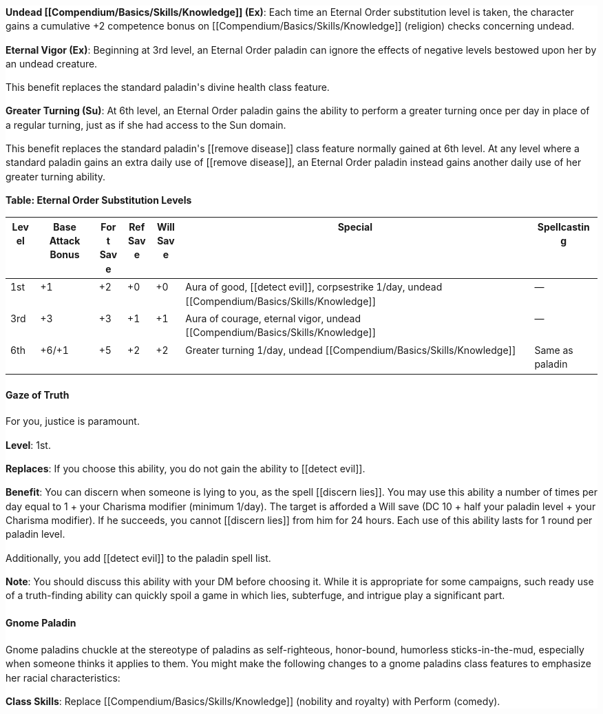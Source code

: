**Undead [[Compendium/Basics/Skills/Knowledge]] (Ex)**: Each time an Eternal Order substitution level is taken, the character gains a cumulative +2 competence bonus on [[Compendium/Basics/Skills/Knowledge]] (religion) checks concerning undead.

**Eternal Vigor (Ex)**: Beginning at 3rd level, an Eternal Order paladin can ignore the effects of negative levels bestowed upon her by an undead creature.

This benefit replaces the standard paladin's divine health class feature.

**Greater Turning (Su)**: At 6th level, an Eternal Order paladin gains the ability to perform a greater turning once per day in place of a regular turning, just as if she had access to the Sun domain.

This benefit replaces the standard paladin's [[remove disease]] class feature normally gained at 6th level. At any level where a standard paladin gains an extra daily use of [[remove disease]], an Eternal Order paladin instead gains another daily use of her greater turning ability.

  

**Table: Eternal Order Substitution Levels**

|Level|Base  <br>Attack Bonus|Fort  <br>Save|Ref  <br>Save|Will  <br>Save|Special|Spellcasting|
|---|---|---|---|---|---|---|
|1st|+1|+2|+0|+0|Aura of good, [[detect evil]], corpsestrike 1/day, undead [[Compendium/Basics/Skills/Knowledge]]|—|
|3rd|+3|+3|+1|+1|Aura of courage, eternal vigor, undead [[Compendium/Basics/Skills/Knowledge]]|—|
|6th|+6/+1|+5|+2|+2|Greater turning 1/day, undead [[Compendium/Basics/Skills/Knowledge]]|Same as paladin|

  

#### Gaze of Truth

For you, justice is paramount.

**Level**: 1st.

**Replaces**: If you choose this ability, you do not gain the ability to [[detect evil]].

**Benefit**: You can discern when someone is lying to you, as the spell [[discern lies]]. You may use this ability a number of times per day equal to 1 + your Charisma modifier (minimum 1/day). The target is afforded a Will save (DC 10 + half your paladin level + your Charisma modifier). If he succeeds, you cannot [[discern lies]] from him for 24 hours. Each use of this ability lasts for 1 round per paladin level.

Additionally, you add [[detect evil]] to the paladin spell list.

**Note**: You should discuss this ability with your DM before choosing it. While it is appropriate for some campaigns, such ready use of a truth-finding ability can quickly spoil a game in which lies, subterfuge, and intrigue play a significant part.

#### Gnome Paladin

Gnome paladins chuckle at the stereotype of paladins as self-righteous, honor-bound, humorless sticks-in-the-mud, especially when someone thinks it applies to them. You might make the following changes to a gnome paladins class features to emphasize her racial characteristics:

**Class Skills**: Replace [[Compendium/Basics/Skills/Knowledge]] (nobility and royalty) with Perform (comedy).
